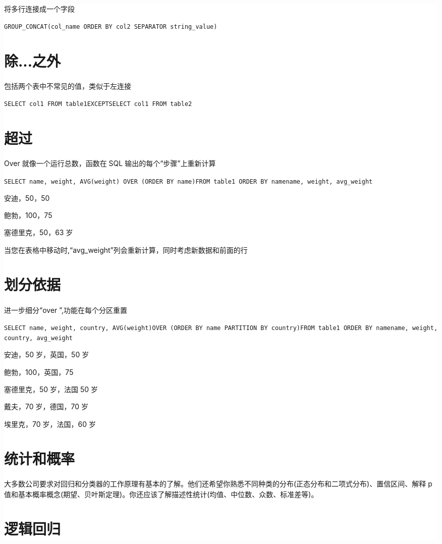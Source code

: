 将多行连接成一个字段

`GROUP_CONCAT(col_name ORDER BY col2 SEPARATOR string_value)`

# 除...之外

包括两个表中不常见的值，类似于左连接

```
SELECT col1 FROM table1EXCEPTSELECT col1 FROM table2
```

# 超过

Over 就像一个运行总数，函数在 SQL 输出的每个“步骤”上重新计算

```
SELECT name, weight, AVG(weight) OVER (ORDER BY name)FROM table1 ORDER BY namename, weight, avg_weight
```

安迪，50，50

鲍勃，100，75

塞德里克，50，63 岁

当您在表格中移动时,“avg_weight”列会重新计算，同时考虑新数据和前面的行

# 划分依据

进一步细分“over ”,功能在每个分区重置

```
SELECT name, weight, country, AVG(weight)OVER (ORDER BY name PARTITION BY country)FROM table1 ORDER BY namename, weight, country, avg_weight
```

安迪，50 岁，英国，50 岁

鲍勃，100，英国，75

塞德里克，50 岁，法国 50 岁

戴夫，70 岁，德国，70 岁

埃里克，70 岁，法国，60 岁

# 统计和概率

大多数公司要求对回归和分类器的工作原理有基本的了解。他们还希望你熟悉不同种类的分布(正态分布和二项式分布)、置信区间、解释 p 值和基本概率概念(期望、贝叶斯定理)。你还应该了解描述性统计(均值、中位数、众数、标准差等)。

# 逻辑回归
